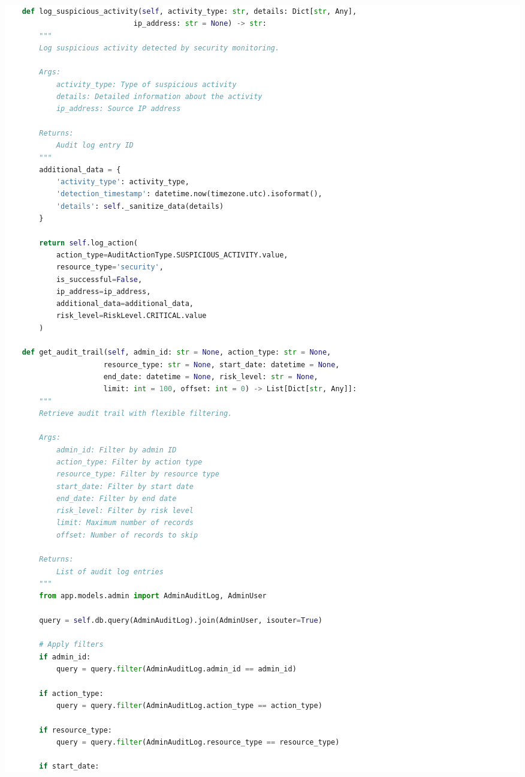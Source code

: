 ```python
    def log_suspicious_activity(self, activity_type: str, details: Dict[str, Any],
                              ip_address: str = None) -> str:
        """
        Log suspicious activity detected by security monitoring.
        
        Args:
            activity_type: Type of suspicious activity
            details: Detailed information about the activity
            ip_address: Source IP address
            
        Returns:
            Audit log entry ID
        """
        additional_data = {
            'activity_type': activity_type,
            'detection_timestamp': datetime.now(timezone.utc).isoformat(),
            'details': self._sanitize_data(details)
        }
        
        return self.log_action(
            action_type=AuditActionType.SUSPICIOUS_ACTIVITY.value,
            resource_type='security',
            is_successful=False,
            ip_address=ip_address,
            additional_data=additional_data,
            risk_level=RiskLevel.CRITICAL.value
        )
    
    def get_audit_trail(self, admin_id: str = None, action_type: str = None,
                       resource_type: str = None, start_date: datetime = None,
                       end_date: datetime = None, risk_level: str = None,
                       limit: int = 100, offset: int = 0) -> List[Dict[str, Any]]:
        """
        Retrieve audit trail with flexible filtering.
        
        Args:
            admin_id: Filter by admin ID
            action_type: Filter by action type
            resource_type: Filter by resource type
            start_date: Filter by start date
            end_date: Filter by end date
            risk_level: Filter by risk level
            limit: Maximum number of records
            offset: Number of records to skip
            
        Returns:
            List of audit log entries
        """
        from app.models.admin import AdminAuditLog, AdminUser
        
        query = self.db.query(AdminAuditLog).join(AdminUser, isouter=True)
        
        # Apply filters
        if admin_id:
            query = query.filter(AdminAuditLog.admin_id == admin_id)
        
        if action_type:
            query = query.filter(AdminAuditLog.action_type == action_type)
        
        if resource_type:
            query = query.filter(AdminAuditLog.resource_type == resource_type)
        
        if start_date:
```